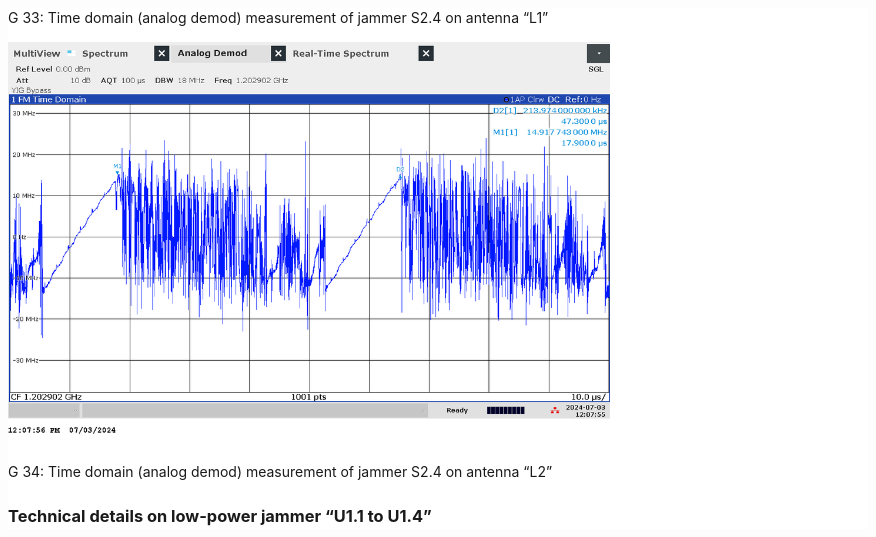 G 33: Time domain (analog demod) measurement of jammer S2.4 on antenna
“L1”

<img src="media\image36.png" style="width:6.27083in;height:4.16667in" />

G 34: Time domain (analog demod) measurement of jammer S2.4 on antenna
“L2”

### Technical details on low-power jammer “U1.1 to U1.4”